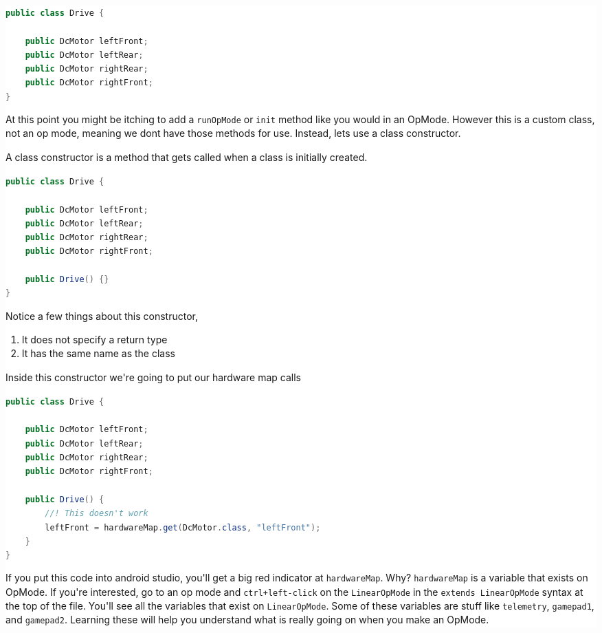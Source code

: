 ```java
public class Drive {

	public DcMotor leftFront;
	public DcMotor leftRear;
	public DcMotor rightRear;
	public DcMotor rightFront;
}

```

At this point you might be itching to add a `runOpMode` or `init` method like you would in an OpMode. However this is a custom class, not an op mode, meaning we dont have those methods for use. Instead, lets use a class constructor.

A class constructor is a method that gets called when a class is initially created.

```java
public class Drive {

	public DcMotor leftFront;
	public DcMotor leftRear;
	public DcMotor rightRear;
	public DcMotor rightFront;

	public Drive() {}
}

```

Notice a few things about this constructor,

1. It does not specify a return type
2. It has the same name as the class

Inside this constructor we're going to put our hardware map calls

```java
public class Drive {

	public DcMotor leftFront;
	public DcMotor leftRear;
	public DcMotor rightRear;
	public DcMotor rightFront;

	public Drive() {
		//! This doesn't work
		leftFront = hardwareMap.get(DcMotor.class, "leftFront");
	}
}

```

If you put this code into android studio, you'll get a big red indicator at `hardwareMap`. Why? `hardwareMap` is a variable that exists on OpMode. If you're interested, go to an op mode and `ctrl+left-click` on the `LinearOpMode` in the `extends LinearOpMode` syntax at the top of the file. You'll see all the variables that exist on `LinearOpMode`. Some of these variables are stuff like `telemetry`, `gamepad1`, and `gamepad2`. Learning these will help you understand what is really going on when you make an OpMode.
